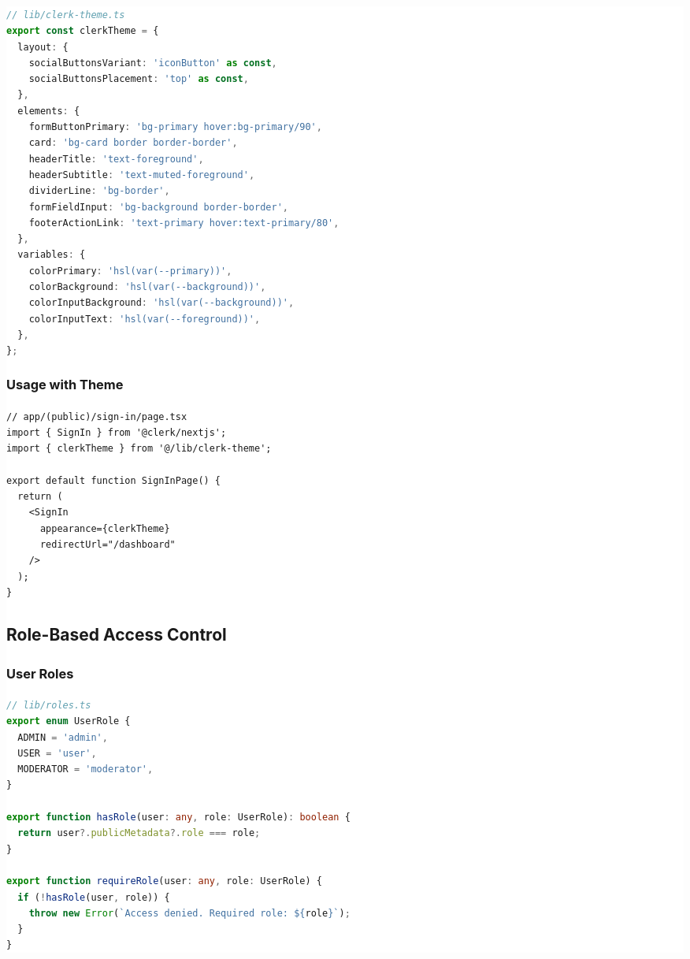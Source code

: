 ```ts
// lib/clerk-theme.ts
export const clerkTheme = {
  layout: {
    socialButtonsVariant: 'iconButton' as const,
    socialButtonsPlacement: 'top' as const,
  },
  elements: {
    formButtonPrimary: 'bg-primary hover:bg-primary/90',
    card: 'bg-card border border-border',
    headerTitle: 'text-foreground',
    headerSubtitle: 'text-muted-foreground',
    dividerLine: 'bg-border',
    formFieldInput: 'bg-background border-border',
    footerActionLink: 'text-primary hover:text-primary/80',
  },
  variables: {
    colorPrimary: 'hsl(var(--primary))',
    colorBackground: 'hsl(var(--background))',
    colorInputBackground: 'hsl(var(--background))',
    colorInputText: 'hsl(var(--foreground))',
  },
};
```

### Usage with Theme

```tsx
// app/(public)/sign-in/page.tsx
import { SignIn } from '@clerk/nextjs';
import { clerkTheme } from '@/lib/clerk-theme';

export default function SignInPage() {
  return (
    <SignIn 
      appearance={clerkTheme}
      redirectUrl="/dashboard"
    />
  );
}
```

## Role-Based Access Control

### User Roles

```ts
// lib/roles.ts
export enum UserRole {
  ADMIN = 'admin',
  USER = 'user',
  MODERATOR = 'moderator',
}

export function hasRole(user: any, role: UserRole): boolean {
  return user?.publicMetadata?.role === role;
}

export function requireRole(user: any, role: UserRole) {
  if (!hasRole(user, role)) {
    throw new Error(`Access denied. Required role: ${role}`);
  }
}
```
